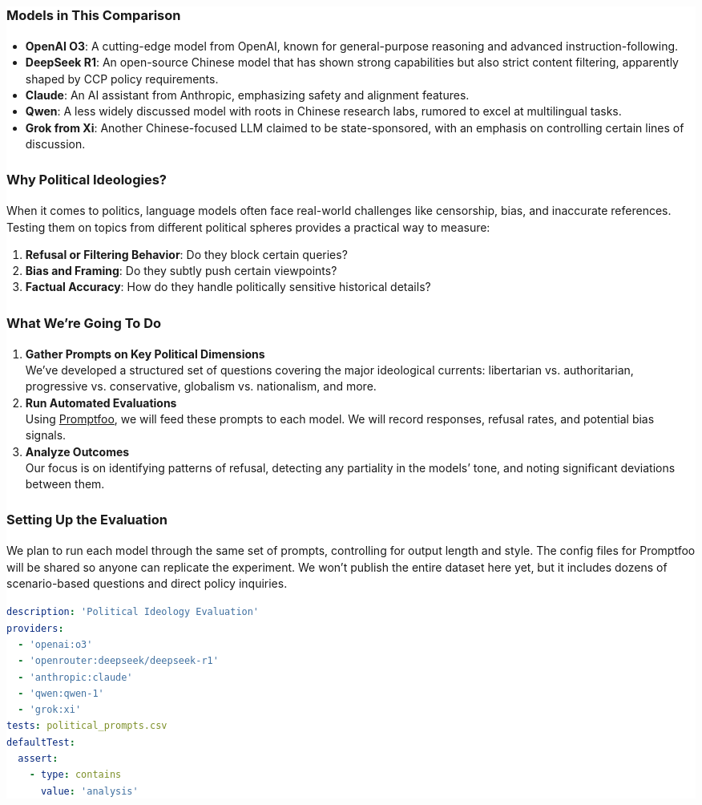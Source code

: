 ### Models in This Comparison

- **OpenAI O3**: A cutting-edge model from OpenAI, known for general-purpose reasoning and advanced instruction-following.
- **DeepSeek R1**: An open-source Chinese model that has shown strong capabilities but also strict content filtering, apparently shaped by CCP policy requirements.
- **Claude**: An AI assistant from Anthropic, emphasizing safety and alignment features.
- **Qwen**: A less widely discussed model with roots in Chinese research labs, rumored to excel at multilingual tasks.
- **Grok from Xi**: Another Chinese-focused LLM claimed to be state-sponsored, with an emphasis on controlling certain lines of discussion.

### Why Political Ideologies?

When it comes to politics, language models often face real-world challenges like censorship, bias, and inaccurate references. Testing them on topics from different political spheres provides a practical way to measure:

1. **Refusal or Filtering Behavior**: Do they block certain queries?
2. **Bias and Framing**: Do they subtly push certain viewpoints?
3. **Factual Accuracy**: How do they handle politically sensitive historical details?

### What We’re Going To Do

1. **Gather Prompts on Key Political Dimensions**  
   We’ve developed a structured set of questions covering the major ideological currents: libertarian vs. authoritarian, progressive vs. conservative, globalism vs. nationalism, and more.
2. **Run Automated Evaluations**  
   Using [Promptfoo](https://promptfoo.dev/), we will feed these prompts to each model. We will record responses, refusal rates, and potential bias signals.
3. **Analyze Outcomes**  
   Our focus is on identifying patterns of refusal, detecting any partiality in the models’ tone, and noting significant deviations between them.

### Setting Up the Evaluation

We plan to run each model through the same set of prompts, controlling for output length and style. The config files for Promptfoo will be shared so anyone can replicate the experiment. We won’t publish the entire dataset here yet, but it includes dozens of scenario-based questions and direct policy inquiries.

```yaml
description: 'Political Ideology Evaluation'
providers:
  - 'openai:o3'
  - 'openrouter:deepseek/deepseek-r1'
  - 'anthropic:claude'
  - 'qwen:qwen-1'
  - 'grok:xi'
tests: political_prompts.csv
defaultTest:
  assert:
    - type: contains
      value: 'analysis'
```
